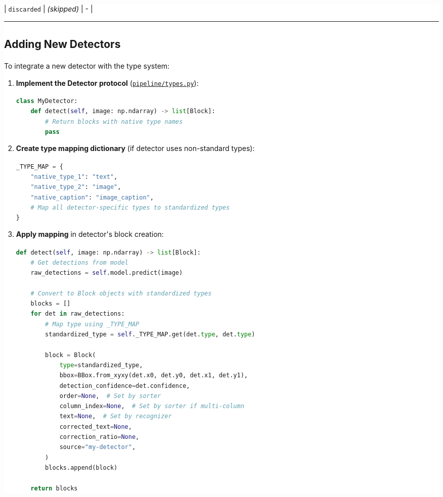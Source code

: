 | `discarded` | *(skipped)* | - |

---

## Adding New Detectors

To integrate a new detector with the type system:

1. **Implement the Detector protocol** ([`pipeline/types.py`](pipeline/types.py)):
   ```python
   class MyDetector:
       def detect(self, image: np.ndarray) -> list[Block]:
           # Return blocks with native type names
           pass
   ```

2. **Create type mapping dictionary** (if detector uses non-standard types):
   ```python
   _TYPE_MAP = {
       "native_type_1": "text",
       "native_type_2": "image",
       "native_caption": "image_caption",
       # Map all detector-specific types to standardized types
   }
   ```

3. **Apply mapping** in detector's block creation:
   ```python
   def detect(self, image: np.ndarray) -> list[Block]:
       # Get detections from model
       raw_detections = self.model.predict(image)

       # Convert to Block objects with standardized types
       blocks = []
       for det in raw_detections:
           # Map type using _TYPE_MAP
           standardized_type = self._TYPE_MAP.get(det.type, det.type)

           block = Block(
               type=standardized_type,
               bbox=BBox.from_xyxy(det.x0, det.y0, det.x1, det.y1),
               detection_confidence=det.confidence,
               order=None,  # Set by sorter
               column_index=None,  # Set by sorter if multi-column
               text=None,  # Set by recognizer
               corrected_text=None,
               correction_ratio=None,
               source="my-detector",
           )
           blocks.append(block)

       return blocks
   ```
